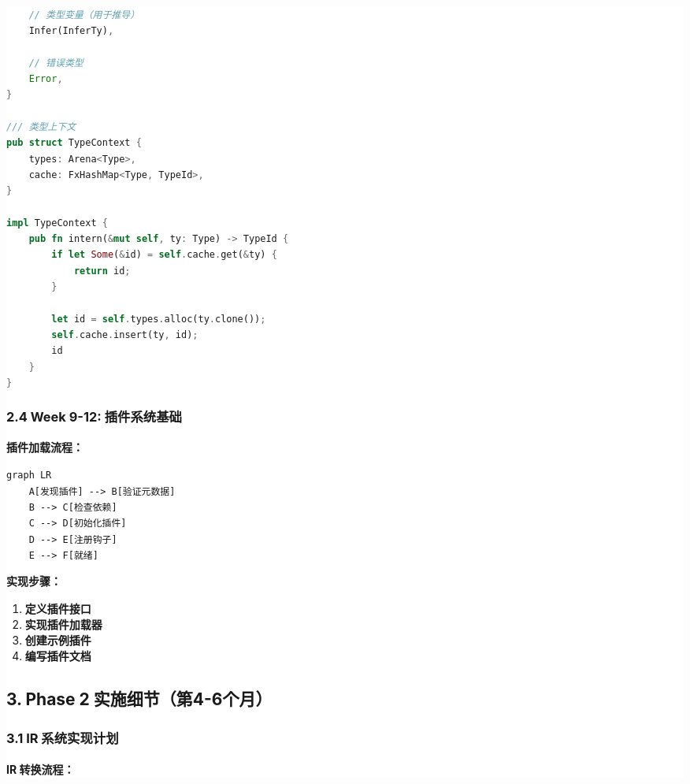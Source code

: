 ```rust
    // 类型变量（用于推导）
    Infer(InferTy),
    
    // 错误类型
    Error,
}

/// 类型上下文
pub struct TypeContext {
    types: Arena<Type>,
    cache: FxHashMap<Type, TypeId>,
}

impl TypeContext {
    pub fn intern(&mut self, ty: Type) -> TypeId {
        if let Some(&id) = self.cache.get(&ty) {
            return id;
        }
        
        let id = self.types.alloc(ty.clone());
        self.cache.insert(ty, id);
        id
    }
}
```

### 2.4 Week 9-12: 插件系统基础

**插件加载流程：**

```mermaid
graph LR
    A[发现插件] --> B[验证元数据]
    B --> C[检查依赖]
    C --> D[初始化插件]
    D --> E[注册钩子]
    E --> F[就绪]
```

**实现步骤：**

1. **定义插件接口**
2. **实现插件加载器**
3. **创建示例插件**
4. **编写插件文档**

## 3. Phase 2 实施细节（第4-6个月）

### 3.1 IR 系统实现计划

**IR 转换流程：**

